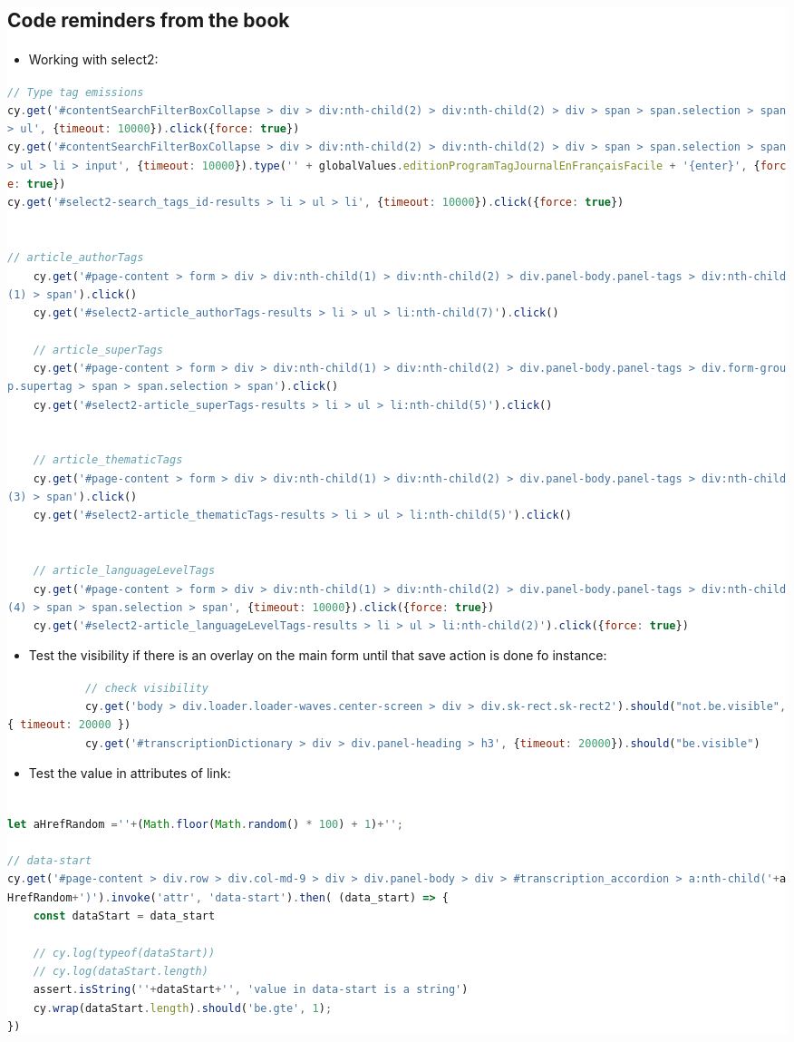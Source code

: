 
## Code reminders from the book

- Working with select2:
```js
// Type tag emissions
cy.get('#contentSearchFilterBoxCollapse > div > div:nth-child(2) > div:nth-child(2) > div > span > span.selection > span > ul', {timeout: 10000}).click({force: true})
cy.get('#contentSearchFilterBoxCollapse > div > div:nth-child(2) > div:nth-child(2) > div > span > span.selection > span > ul > li > input', {timeout: 10000}).type('' + globalValues.editionProgramTagJournalEnFrançaisFacile + '{enter}', {force: true})
cy.get('#select2-search_tags_id-results > li > ul > li', {timeout: 10000}).click({force: true})


// article_authorTags
    cy.get('#page-content > form > div > div:nth-child(1) > div:nth-child(2) > div.panel-body.panel-tags > div:nth-child(1) > span').click()
    cy.get('#select2-article_authorTags-results > li > ul > li:nth-child(7)').click()

    // article_superTags
    cy.get('#page-content > form > div > div:nth-child(1) > div:nth-child(2) > div.panel-body.panel-tags > div.form-group.supertag > span > span.selection > span').click()
    cy.get('#select2-article_superTags-results > li > ul > li:nth-child(5)').click()


    // article_thematicTags
    cy.get('#page-content > form > div > div:nth-child(1) > div:nth-child(2) > div.panel-body.panel-tags > div:nth-child(3) > span').click()
    cy.get('#select2-article_thematicTags-results > li > ul > li:nth-child(5)').click()


    // article_languageLevelTags
    cy.get('#page-content > form > div > div:nth-child(1) > div:nth-child(2) > div.panel-body.panel-tags > div:nth-child(4) > span > span.selection > span', {timeout: 10000}).click({force: true})
    cy.get('#select2-article_languageLevelTags-results > li > ul > li:nth-child(2)').click({force: true})

```

- Test the visibility if there is an overlay on the main form until that save action is done fo instance:
```js
            // check visibility
            cy.get('body > div.loader.loader-waves.center-screen > div > div.sk-rect.sk-rect2').should("not.be.visible", { timeout: 20000 })
            cy.get('#transcriptionDictionary > div > div.panel-heading > h3', {timeout: 20000}).should("be.visible")

```

- Test the value in attributes of link:

```js

let aHrefRandom =''+(Math.floor(Math.random() * 100) + 1)+'';

// data-start
cy.get('#page-content > div.row > div.col-md-9 > div > div.panel-body > div > #transcription_accordion > a:nth-child('+aHrefRandom+')').invoke('attr', 'data-start').then( (data_start) => {
    const dataStart = data_start

    // cy.log(typeof(dataStart))
    // cy.log(dataStart.length)
    assert.isString(''+dataStart+'', 'value in data-start is a string')
    cy.wrap(dataStart.length).should('be.gte', 1);
})
```